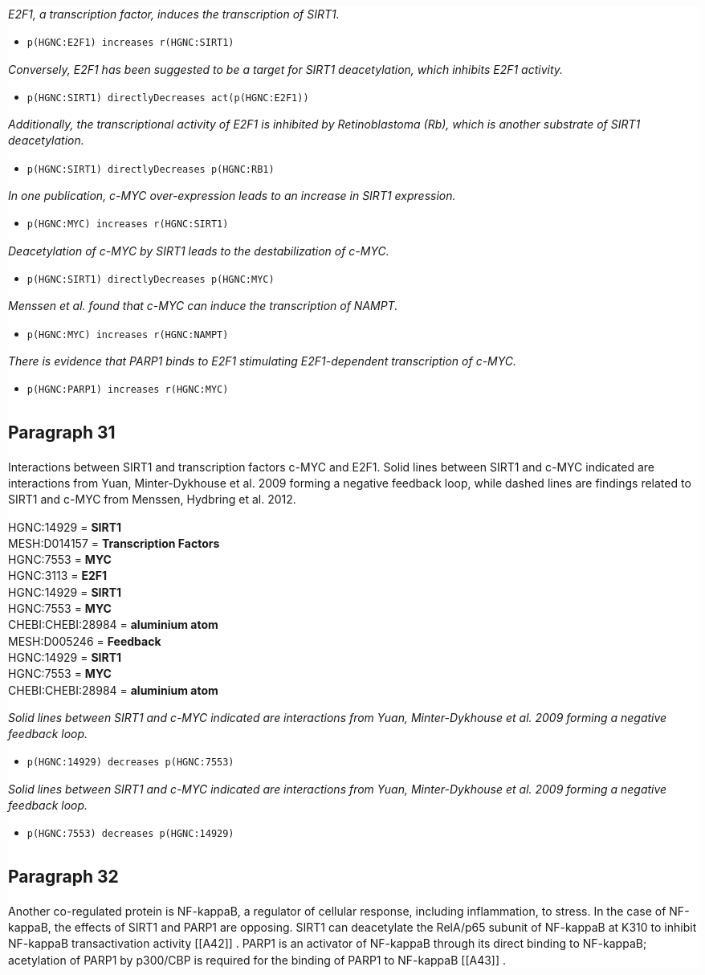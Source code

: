 *E2F1, a transcription factor, induces the transcription of SIRT1.*
- `p(HGNC:E2F1) increases r(HGNC:SIRT1)`

*Conversely, E2F1 has been suggested to be a target for SIRT1 deacetylation, which inhibits E2F1 activity.*
- `p(HGNC:SIRT1) directlyDecreases act(p(HGNC:E2F1))`

*Additionally, the transcriptional activity of E2F1 is inhibited by Retinoblastoma (Rb), which is another substrate of SIRT1 deacetylation.*
- `p(HGNC:SIRT1) directlyDecreases p(HGNC:RB1)`

*In one publication, c-MYC over-expression leads to an increase in SIRT1 expression.*
- `p(HGNC:MYC) increases r(HGNC:SIRT1)`

*Deacetylation of c-MYC by SIRT1 leads to the destabilization of c-MYC.*
- `p(HGNC:SIRT1) directlyDecreases p(HGNC:MYC)`

*Menssen et al. found that c-MYC can induce the transcription of NAMPT.*
- `p(HGNC:MYC) increases r(HGNC:NAMPT)`

*There is evidence that PARP1 binds to E2F1 stimulating E2F1-dependent transcription of c-MYC.*
- `p(HGNC:PARP1) increases r(HGNC:MYC)`



## Paragraph 31

Interactions between SIRT1 and transcription factors c-MYC and E2F1. Solid lines between SIRT1 and c-MYC indicated are interactions from Yuan, Minter-Dykhouse et al. 2009 forming a negative feedback loop, while dashed lines are findings related to SIRT1 and c-MYC from Menssen, Hydbring et al. 2012.

HGNC:14929 = **SIRT1**     
MESH:D014157 = **Transcription Factors**     
HGNC:7553 = **MYC**     
HGNC:3113 = **E2F1**     
HGNC:14929 = **SIRT1**     
HGNC:7553 = **MYC**     
CHEBI:CHEBI:28984 = **aluminium atom**     
MESH:D005246 = **Feedback**     
HGNC:14929 = **SIRT1**     
HGNC:7553 = **MYC**     
CHEBI:CHEBI:28984 = **aluminium atom**     

*Solid lines between SIRT1 and c-MYC indicated are interactions from Yuan, Minter-Dykhouse et al. 2009 forming a negative feedback loop.*
- `p(HGNC:14929) decreases p(HGNC:7553)`

*Solid lines between SIRT1 and c-MYC indicated are interactions from Yuan, Minter-Dykhouse et al. 2009 forming a negative feedback loop.*
- `p(HGNC:7553) decreases p(HGNC:14929)`



## Paragraph 32

Another co-regulated protein is NF-kappaB, a regulator of cellular response, including inflammation, to stress. In the case of NF-kappaB, the effects of SIRT1 and PARP1 are opposing. SIRT1 can deacetylate the RelA/p65 subunit of NF-kappaB at K310 to inhibit NF-kappaB transactivation activity [[A42]] . PARP1 is an activator of NF-kappaB through its direct binding to NF-kappaB; acetylation of PARP1 by p300/CBP is required for the binding of PARP1 to NF-kappaB [[A43]] .
